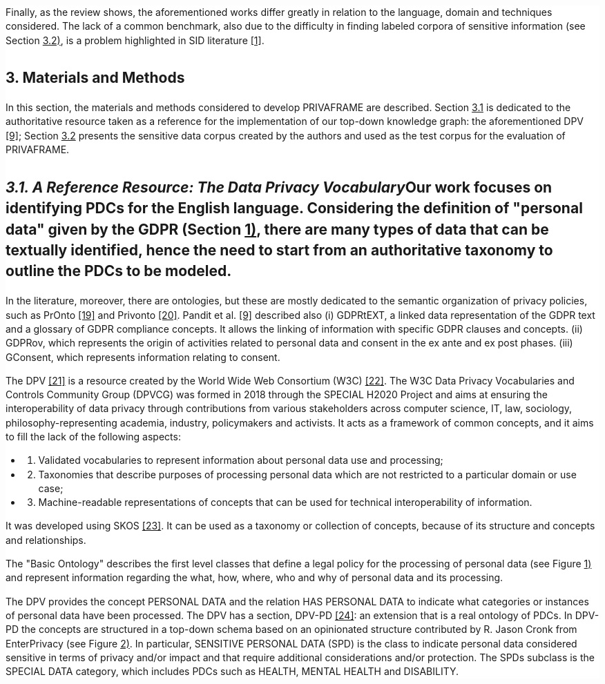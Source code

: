 Finally, as the review shows, the aforementioned works differ greatly in relation to the language, domain and techniques considered. The lack of a common benchmark, also due to the difficulty in finding labeled corpora of sensitive information (see Section [3.2\)](#page-6-0), is a problem highlighted in SID literature [\[1\]](#page-16-0).

## <span id="page-3-1"></span>3. Materials and Methods

In this section, the materials and methods considered to develop PRIVAFRAME are described. Section [3.1](#page-3-0) is dedicated to the authoritative resource taken as a reference for the implementation of our top-down knowledge graph: the aforementioned DPV [\[9\]](#page-17-5); Section [3.2](#page-6-0) presents the sensitive data corpus created by the authors and used as the test corpus for the evaluation of PRIVAFRAME.

## <span id="page-3-0"></span>*3.1. A Reference Resource: The Data Privacy Vocabulary*Our work focuses on identifying PDCs for the English language. Considering the definition of "personal data" given by the GDPR (Section [1\)](#page-0-0), there are many types of data that can be textually identified, hence the need to start from an authoritative taxonomy to outline the PDCs to be modeled.

In the literature, moreover, there are ontologies, but these are mostly dedicated to the semantic organization of privacy policies, such as PrOnto [\[19\]](#page-17-15) and Privonto [\[20\]](#page-17-16). Pandit et al. [\[9\]](#page-17-5) described also (i) GDPRtEXT, a linked data representation of the GDPR text and a glossary of GDPR compliance concepts. It allows the linking of information with specific GDPR clauses and concepts. (ii) GDPRov, which represents the origin of activities related to personal data and consent in the ex ante and ex post phases. (iii) GConsent, which represents information relating to consent.

The DPV [\[21\]](#page-17-17) is a resource created by the World Wide Web Consortium (W3C) [\[22\]](#page-17-18). The W3C Data Privacy Vocabularies and Controls Community Group (DPVCG) was formed in 2018 through the SPECIAL H2020 Project and aims at ensuring the interoperability of data privacy through contributions from various stakeholders across computer science, IT, law, sociology, philosophy-representing academia, industry, policymakers and activists. It acts as a framework of common concepts, and it aims to fill the lack of the following aspects:

- 1. Validated vocabularies to represent information about personal data use and processing;
- 2. Taxonomies that describe purposes of processing personal data which are not restricted to a particular domain or use case;
- 3. Machine-readable representations of concepts that can be used for technical interoperability of information.

It was developed using SKOS [\[23\]](#page-17-19). It can be used as a taxonomy or collection of concepts, because of its structure and concepts and relationships.

The "Basic Ontology" describes the first level classes that define a legal policy for the processing of personal data (see Figure [1\)](#page-4-0) and represent information regarding the what, how, where, who and why of personal data and its processing.

The DPV provides the concept PERSONAL DATA and the relation HAS PERSONAL DATA to indicate what categories or instances of personal data have been processed. The DPV has a section, DPV-PD [\[24\]](#page-17-20): an extension that is a real ontology of PDCs. In DPV-PD the concepts are structured in a top-down schema based on an opinionated structure contributed by R. Jason Cronk from EnterPrivacy (see Figure [2\)](#page-4-1). In particular, SENSITIVE PERSONAL DATA (SPD) is the class to indicate personal data considered sensitive in terms of privacy and/or impact and that require additional considerations and/or protection. The SPDs subclass is the SPECIAL DATA category, which includes PDCs such as HEALTH, MENTAL HEALTH and DISABILITY.
